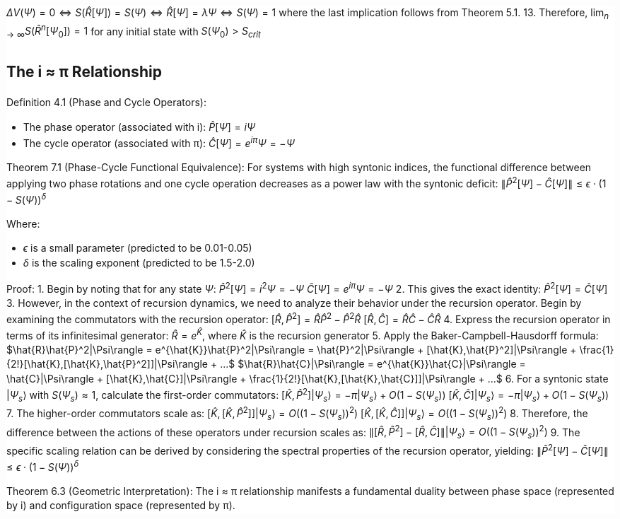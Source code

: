 $\Delta V(\Psi) = 0 \iff S(\hat{R}[\Psi]) = S(\Psi) \iff \hat{R}[\Psi] = \lambda\Psi \iff S(\Psi) = 1$
where the last implication follows from Theorem 5.1.
13. Therefore, $\lim_{n\to\infty} S(\hat{R}^n[\Psi_0]) = 1$ for any initial state with $S(\Psi_0) > S_{crit}$

## The i ≈ π Relationship

Definition 4.1 (Phase and Cycle Operators):
- The phase operator (associated with i): $\hat{P}[\Psi] = i\Psi$
- The cycle operator (associated with π): $\hat{C}[\Psi] = e^{i\pi}\Psi = -\Psi$

Theorem 7.1 (Phase-Cycle Functional Equivalence): For systems with high syntonic indices, the functional difference between applying two phase rotations and one cycle operation decreases as a power law with the syntonic deficit:
$\|\hat{P}^2[\Psi] - \hat{C}[\Psi]\| \leq \epsilon \cdot (1 - S(\Psi))^\delta$

Where:
- $\epsilon$ is a small parameter (predicted to be 0.01-0.05)
- $\delta$ is the scaling exponent (predicted to be 1.5-2.0)

Proof: 1. Begin by noting that for any state $\Psi$:
$\hat{P}^2[\Psi] = i^2\Psi = -\Psi$
$\hat{C}[\Psi] = e^{i\pi}\Psi = -\Psi$
2. This gives the exact identity:
$\hat{P}^2[\Psi] = \hat{C}[\Psi]$
3. However, in the context of recursion dynamics, we need to analyze their behavior under the recursion operator. Begin by examining the commutators with the recursion operator:
$[\hat{R},\hat{P}^2] = \hat{R}\hat{P}^2 - \hat{P}^2\hat{R}$
$[\hat{R},\hat{C}] = \hat{R}\hat{C} - \hat{C}\hat{R}$
4. Express the recursion operator in terms of its infinitesimal generator:
$\hat{R} = e^{\hat{K}}$, where $\hat{K}$ is the recursion generator
5. Apply the Baker-Campbell-Hausdorff formula:
$\hat{R}\hat{P}^2|\Psi\rangle = e^{\hat{K}}\hat{P}^2|\Psi\rangle = \hat{P}^2|\Psi\rangle + [\hat{K},\hat{P}^2]|\Psi\rangle + \frac{1}{2!}[\hat{K},[\hat{K},\hat{P}^2]]|\Psi\rangle + ...$
$\hat{R}\hat{C}|\Psi\rangle = e^{\hat{K}}\hat{C}|\Psi\rangle = \hat{C}|\Psi\rangle + [\hat{K},\hat{C}]|\Psi\rangle + \frac{1}{2!}[\hat{K},[\hat{K},\hat{C}]]|\Psi\rangle + ...$
6. For a syntonic state $|\Psi_s\rangle$ with $S(\Psi_s) \approx 1$, calculate the first-order commutators:
$[\hat{K},\hat{P}^2]|\Psi_s\rangle = -\pi|\Psi_s\rangle + O(1 - S(\Psi_s))$
$[\hat{K},\hat{C}]|\Psi_s\rangle = -\pi|\Psi_s\rangle + O(1 - S(\Psi_s))$
7. The higher-order commutators scale as:
$[\hat{K},[\hat{K},\hat{P}^2]]|\Psi_s\rangle = O((1 - S(\Psi_s))^2)$
$[\hat{K},[\hat{K},\hat{C}]]|\Psi_s\rangle = O((1 - S(\Psi_s))^2)$
8. Therefore, the difference between the actions of these operators under recursion scales as:
$\|[\hat{R},\hat{P}^2] - [\hat{R},\hat{C}]\||\Psi_s\rangle = O((1 - S(\Psi_s))^2)$
9. The specific scaling relation can be derived by considering the spectral properties of the recursion operator, yielding:
$\|\hat{P}^2[\Psi] - \hat{C}[\Psi]\| \leq \epsilon \cdot (1 - S(\Psi))^\delta$

Theorem 6.3 (Geometric Interpretation): The i ≈ π relationship manifests a fundamental duality between phase space (represented by i) and configuration space (represented by π).
